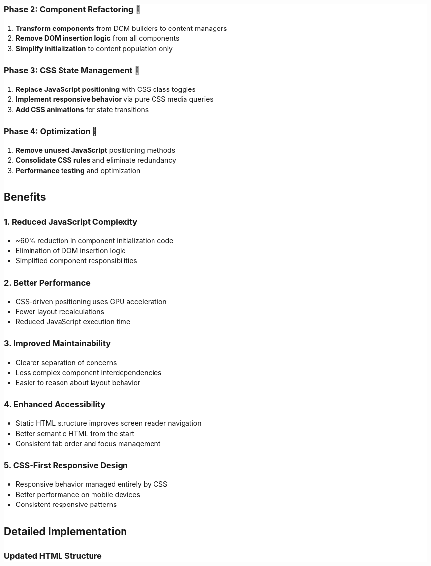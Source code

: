 ### Phase 2: Component Refactoring 🔄

1. **Transform components** from DOM builders to content managers
2. **Remove DOM insertion logic** from all components  
3. **Simplify initialization** to content population only

### Phase 3: CSS State Management 🔄

1. **Replace JavaScript positioning** with CSS class toggles
2. **Implement responsive behavior** via pure CSS media queries
3. **Add CSS animations** for state transitions

### Phase 4: Optimization 🔄

1. **Remove unused JavaScript** positioning methods
2. **Consolidate CSS rules** and eliminate redundancy
3. **Performance testing** and optimization

## Benefits

### 1. **Reduced JavaScript Complexity**
- ~60% reduction in component initialization code
- Elimination of DOM insertion logic
- Simplified component responsibilities

### 2. **Better Performance**
- CSS-driven positioning uses GPU acceleration
- Fewer layout recalculations 
- Reduced JavaScript execution time

### 3. **Improved Maintainability**
- Clearer separation of concerns
- Less complex component interdependencies
- Easier to reason about layout behavior

### 4. **Enhanced Accessibility**
- Static HTML structure improves screen reader navigation
- Better semantic HTML from the start
- Consistent tab order and focus management

### 5. **CSS-First Responsive Design**
- Responsive behavior managed entirely by CSS
- Better performance on mobile devices
- Consistent responsive patterns

## Detailed Implementation

### Updated HTML Structure
